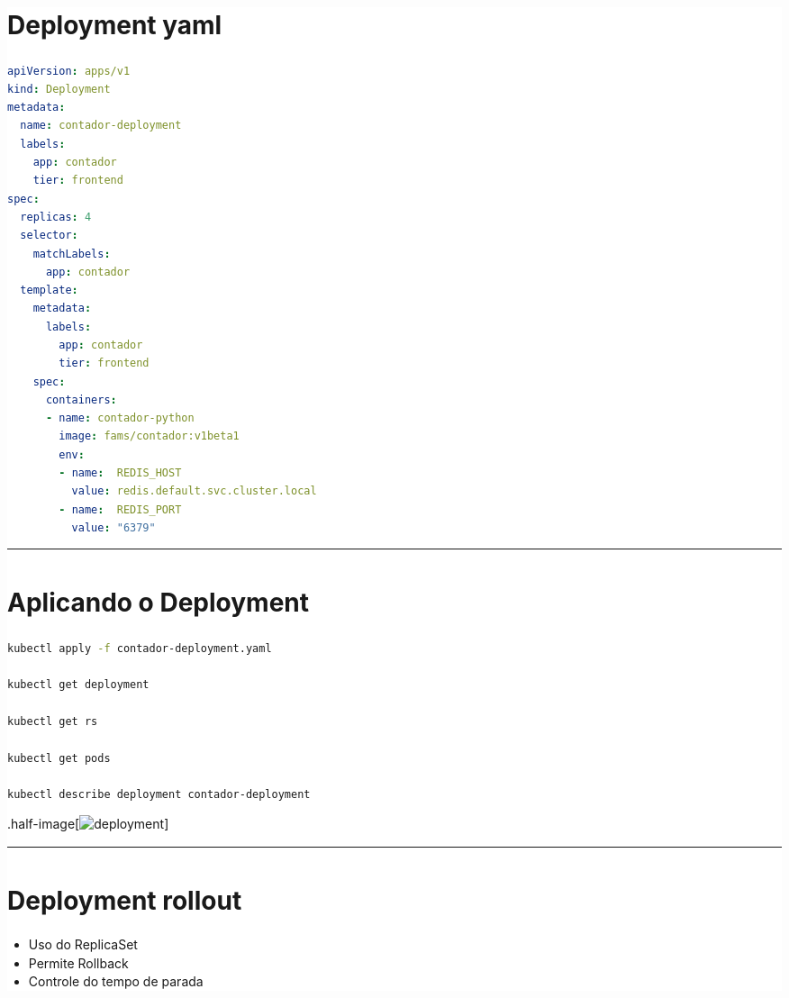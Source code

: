 # Deployment yaml

```yaml
apiVersion: apps/v1
kind: Deployment
metadata:
  name: contador-deployment
  labels:
    app: contador
    tier: frontend
spec:
  replicas: 4
  selector:
    matchLabels:
      app: contador
  template:
    metadata:
      labels:
        app: contador
        tier: frontend
    spec:
      containers:
      - name: contador-python
        image: fams/contador:v1beta1
        env:
        - name:  REDIS_HOST
          value: redis.default.svc.cluster.local
        - name:  REDIS_PORT
          value: "6379"
```

---
# Aplicando o Deployment
```bash
kubectl apply -f contador-deployment.yaml

kubectl get deployment

kubectl get rs

kubectl get pods

kubectl describe deployment contador-deployment
```

.half-image[![deployment](img/deployment-overview.png)]

---

# Deployment rollout
- Uso do ReplicaSet
- Permite Rollback
- Controle do tempo de parada
